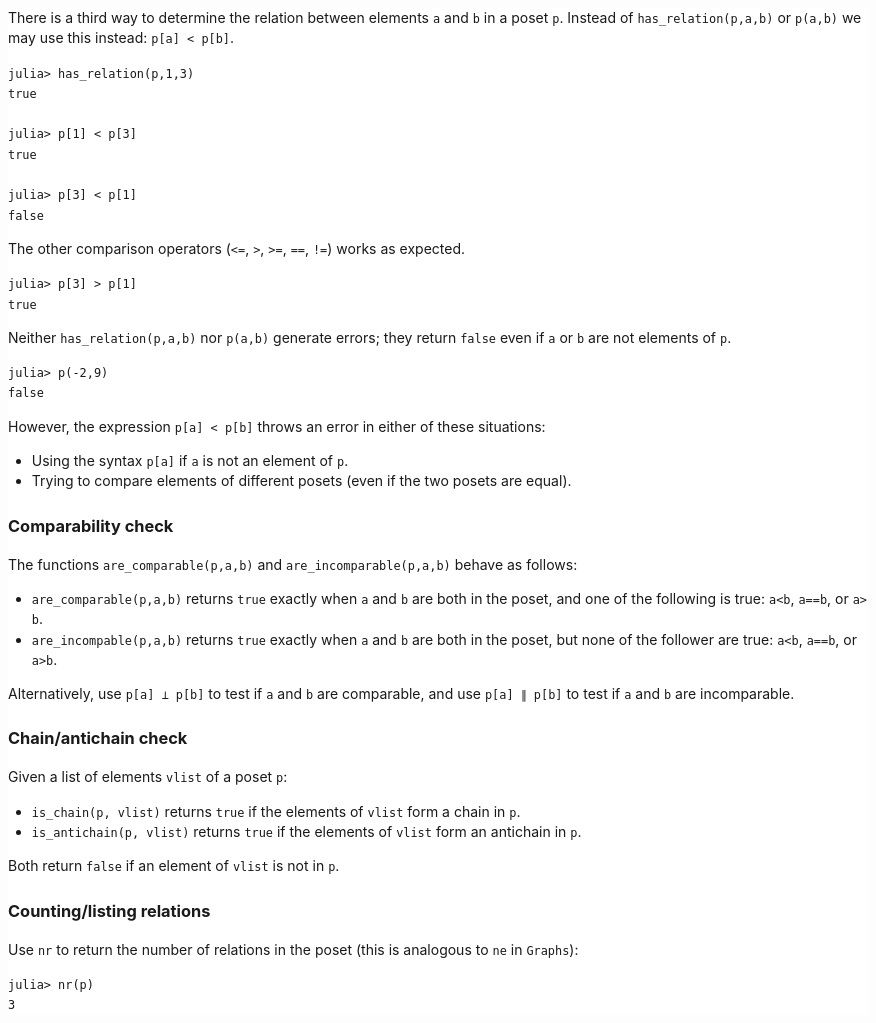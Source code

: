 There is a third way to determine the relation between elements `a` and `b` in a poset `p`. Instead of `has_relation(p,a,b)` or `p(a,b)` we may use this instead: `p[a] < p[b]`.
```
julia> has_relation(p,1,3)
true

julia> p[1] < p[3]
true

julia> p[3] < p[1]
false
```
The other comparison operators (`<=`, `>`, `>=`, `==`, `!=`) works as expected.
```
julia> p[3] > p[1]
true
```


Neither `has_relation(p,a,b)` nor `p(a,b)` generate errors; they return `false` 
even if `a` or `b` are not elements of `p`. 
```
julia> p(-2,9)
false
```

However, the expression `p[a] < p[b]`  throws an error in either of these situations:
* Using the syntax `p[a]` if `a` is not an element of `p`.
* Trying to compare elements of different posets (even if the two posets are equal).

### Comparability check

The functions `are_comparable(p,a,b)` and `are_incomparable(p,a,b)` behave as follows:
* `are_comparable(p,a,b)` returns `true` exactly when `a` and `b` are both in the poset, and one of the following is true: `a<b`, `a==b`, or `a>b`. 
* `are_incompable(p,a,b)` returns `true` exactly when `a` and `b` are both in the poset, but none of the follower are true: `a<b`, `a==b`, or `a>b`.

Alternatively, use `p[a] ⟂ p[b]` to test if `a` and `b` are comparable, and use `p[a] ∥ p[b]` to test if `a` and `b` are incomparable. 

### Chain/antichain check

Given a list of elements `vlist` of a poset `p`:

* `is_chain(p, vlist)` returns `true` if the elements of `vlist` form a chain in `p`.
* `is_antichain(p, vlist)` returns `true` if the elements of `vlist` form an antichain in `p`.

Both return `false` if an element of `vlist` is not in `p`.


### Counting/listing relations

Use `nr` to return the number of relations in the poset (this is analogous to `ne` in `Graphs`):
```
julia> nr(p)
3
```
